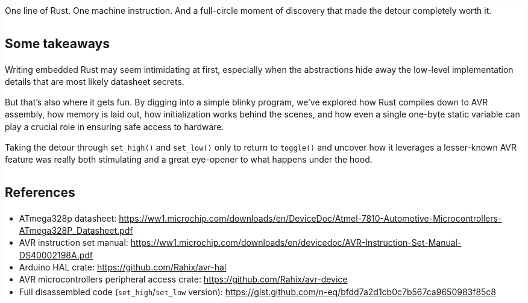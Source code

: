 One line of Rust. One machine instruction. And a full-circle moment of discovery that
made the detour completely worth it.


## Some takeaways

Writing embedded Rust may seem intimidating at first, especially when the abstractions
hide away the low-level implementation details that are most likely datasheet secrets.

But that’s also where it gets fun. By digging into a simple blinky program, we’ve
explored how Rust compiles down to AVR assembly, how memory is laid out,
how initialization works behind the scenes, and how even a single one-byte
static variable can play a crucial role in ensuring safe access to hardware.

Taking the detour through `set_high()` and `set_low()` only to return to `toggle()` and
uncover how it leverages a lesser-known AVR feature was really both stimulating and a great
eye-opener to what happens under the hood.

## References

- ATmega328p datasheet: <https://ww1.microchip.com/downloads/en/DeviceDoc/Atmel-7810-Automotive-Microcontrollers-ATmega328P_Datasheet.pdf>
- AVR instruction set manual: <https://ww1.microchip.com/downloads/en/devicedoc/AVR-Instruction-Set-Manual-DS40002198A.pdf>
- Arduino HAL crate: <https://github.com/Rahix/avr-hal>
- AVR microcontrollers peripheral access crate: <https://github.com/Rahix/avr-device>
- Full disassembled code (`set_high`/`set_low` version): <https://gist.github.com/n-eq/bfdd7a2d1cb0c7b567ca9650983f85c8>
